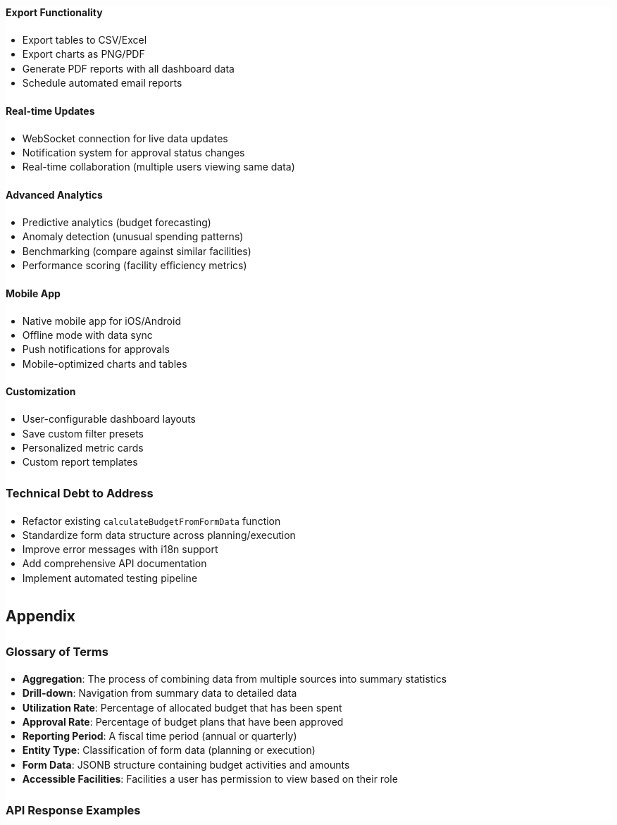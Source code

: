 #### Export Functionality
- Export tables to CSV/Excel
- Export charts as PNG/PDF
- Generate PDF reports with all dashboard data
- Schedule automated email reports

#### Real-time Updates
- WebSocket connection for live data updates
- Notification system for approval status changes
- Real-time collaboration (multiple users viewing same data)

#### Advanced Analytics
- Predictive analytics (budget forecasting)
- Anomaly detection (unusual spending patterns)
- Benchmarking (compare against similar facilities)
- Performance scoring (facility efficiency metrics)

#### Mobile App
- Native mobile app for iOS/Android
- Offline mode with data sync
- Push notifications for approvals
- Mobile-optimized charts and tables

#### Customization
- User-configurable dashboard layouts
- Save custom filter presets
- Personalized metric cards
- Custom report templates

### Technical Debt to Address
- Refactor existing `calculateBudgetFromFormData` function
- Standardize form data structure across planning/execution
- Improve error messages with i18n support
- Add comprehensive API documentation
- Implement automated testing pipeline


## Appendix

### Glossary of Terms

- **Aggregation**: The process of combining data from multiple sources into summary statistics
- **Drill-down**: Navigation from summary data to detailed data
- **Utilization Rate**: Percentage of allocated budget that has been spent
- **Approval Rate**: Percentage of budget plans that have been approved
- **Reporting Period**: A fiscal time period (annual or quarterly)
- **Entity Type**: Classification of form data (planning or execution)
- **Form Data**: JSONB structure containing budget activities and amounts
- **Accessible Facilities**: Facilities a user has permission to view based on their role

### API Response Examples
